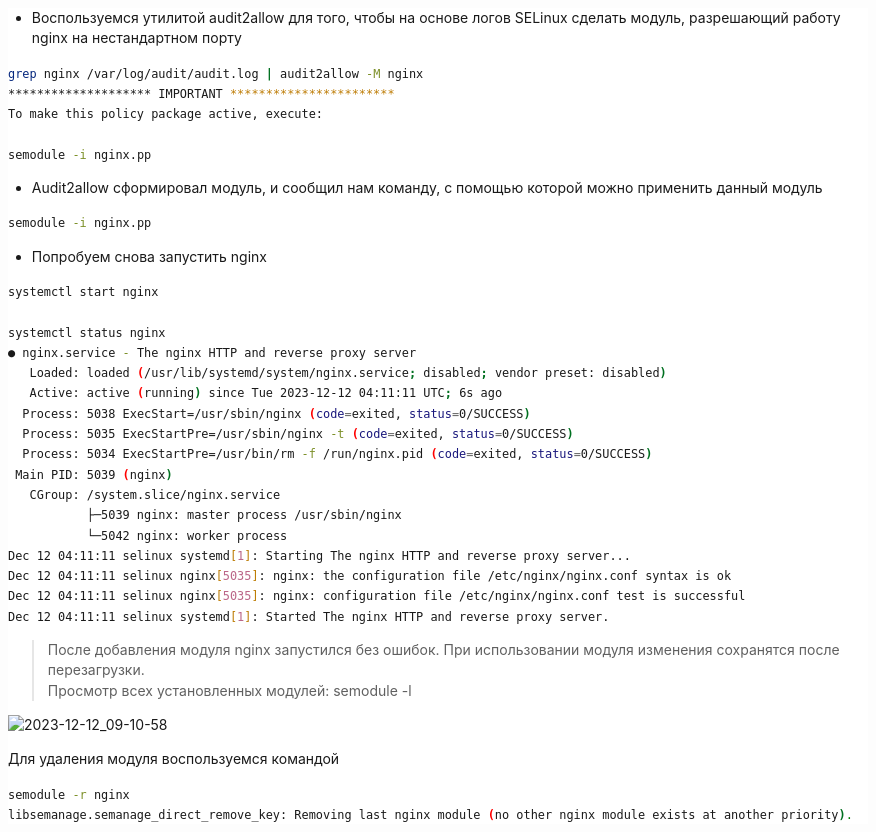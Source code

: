 - Воспользуемся утилитой audit2allow для того, чтобы на основе логов SELinux сделать модуль, разрешающий работу nginx на нестандартном
порту

```bash
grep nginx /var/log/audit/audit.log | audit2allow -M nginx
******************** IMPORTANT ***********************
To make this policy package active, execute:

semodule -i nginx.pp
```

- Audit2allow сформировал модуль, и сообщил нам команду, с помощью которой можно применить данный модуль

```bash
semodule -i nginx.pp
```

- Попробуем снова запустить nginx

```bash
systemctl start nginx

systemctl status nginx
● nginx.service - The nginx HTTP and reverse proxy server
   Loaded: loaded (/usr/lib/systemd/system/nginx.service; disabled; vendor preset: disabled)
   Active: active (running) since Tue 2023-12-12 04:11:11 UTC; 6s ago
  Process: 5038 ExecStart=/usr/sbin/nginx (code=exited, status=0/SUCCESS)
  Process: 5035 ExecStartPre=/usr/sbin/nginx -t (code=exited, status=0/SUCCESS)
  Process: 5034 ExecStartPre=/usr/bin/rm -f /run/nginx.pid (code=exited, status=0/SUCCESS)
 Main PID: 5039 (nginx)
   CGroup: /system.slice/nginx.service
           ├─5039 nginx: master process /usr/sbin/nginx
           └─5042 nginx: worker process
Dec 12 04:11:11 selinux systemd[1]: Starting The nginx HTTP and reverse proxy server...
Dec 12 04:11:11 selinux nginx[5035]: nginx: the configuration file /etc/nginx/nginx.conf syntax is ok
Dec 12 04:11:11 selinux nginx[5035]: nginx: configuration file /etc/nginx/nginx.conf test is successful
Dec 12 04:11:11 selinux systemd[1]: Started The nginx HTTP and reverse proxy server.
```

> После добавления модуля nginx запустился без ошибок. При использовании модуля изменения сохранятся после перезагрузки.  
> Просмотр всех установленных модулей: semodule -l

![2023-12-12_09-10-58](https://github.com/dimkaspaun/selinux/assets/78789795/6ad74ee3-7a3f-4bd0-bb15-a0002b6b4d71)

Для удаления модуля воспользуемся командой

```bash
semodule -r nginx
libsemanage.semanage_direct_remove_key: Removing last nginx module (no other nginx module exists at another priority).
```
